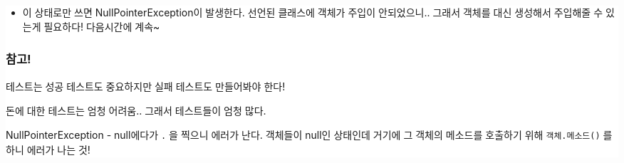 - 이 상태로만 쓰면 NullPointerException이 발생한다. 선언된 클래스에 객체가 주입이 안되었으니.. 그래서 객체를 대신 생성해서 주입해줄 수 있는게 필요하다! 다음시간에 계속~

### 참고!

테스트는 성공 테스트도 중요하지만 실패 테스트도 만들어봐야 한다!

돈에 대한 테스트는 엄청 어려움.. 그래서 테스트들이 엄청 많다.

NullPointerException - null에다가 `.` 을 찍으니 에러가 난다. 객체들이 null인 상태인데 거기에 그 객체의 메소드를 호출하기 위해 `객체.메소드()` 를 하니 에러가 나는 것!